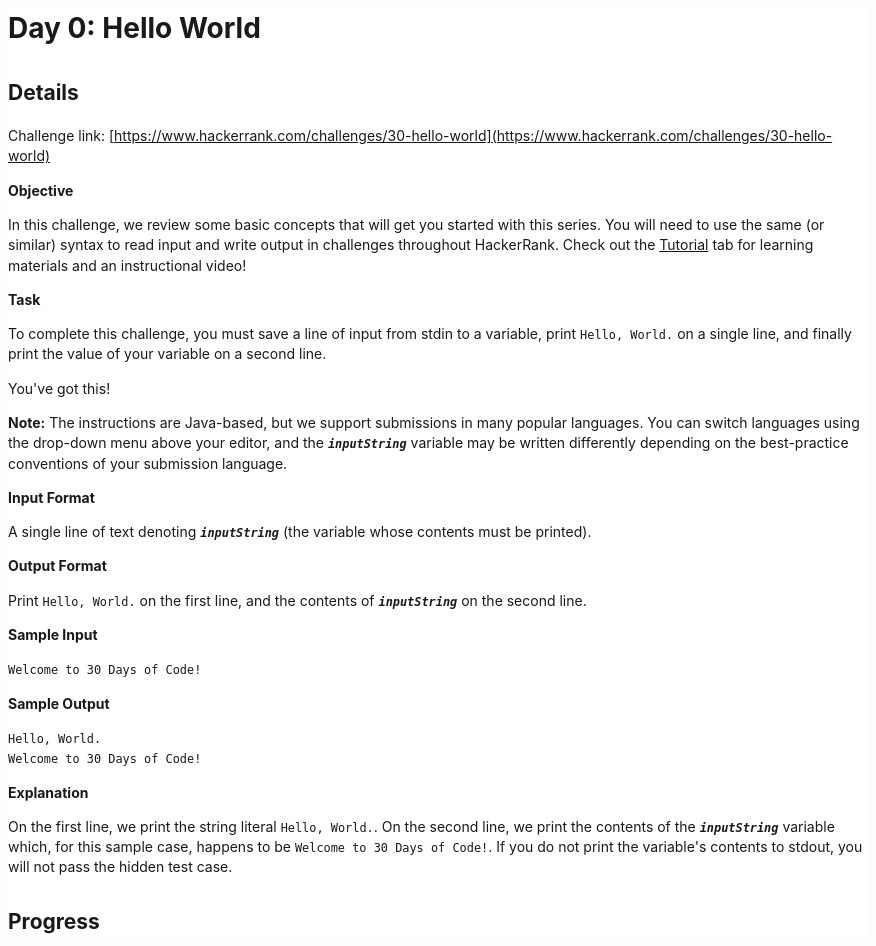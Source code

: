 # Day 0: Hello World

## Details

Challenge link: [https://www.hackerrank.com/challenges/30-hello-world](https://www.hackerrank.com/challenges/30-hello-world)

**Objective**

In this challenge, we review some basic concepts that will get you started with this series. You will need to use the same (or similar) syntax to read input and write output in challenges throughout HackerRank. Check out the [Tutorial](https://www.hackerrank.com/challenges/30-hello-world/tutorial) tab for learning materials and an instructional video!

**Task**

To complete this challenge, you must save a line of input from stdin to a variable, print `Hello, World.` on a single line, and finally print the value of your variable on a second line.

You've got this!

**Note:** The instructions are Java-based, but we support submissions in many popular languages. You can switch languages using the drop-down menu above your editor, and the ***`inputString`*** variable may be written differently depending on the best-practice conventions of your submission language.

**Input Format**

A single line of text denoting ***`inputString`*** (the variable whose contents must be printed).

**Output Format**

Print `Hello, World.` on the first line, and the contents of ***`inputString`*** on the second line.

**Sample Input**

```plaintext
Welcome to 30 Days of Code!
```

**Sample Output**

```plaintext
Hello, World. 
Welcome to 30 Days of Code!
```

**Explanation**

On the first line, we print the string literal `Hello, World.`. On the second line, we print the contents of the ***`inputString`*** variable which, for this sample case, happens to be `Welcome to 30 Days of Code!`. If you do not print the variable's contents to stdout, you will not pass the hidden test case.

## Progress
